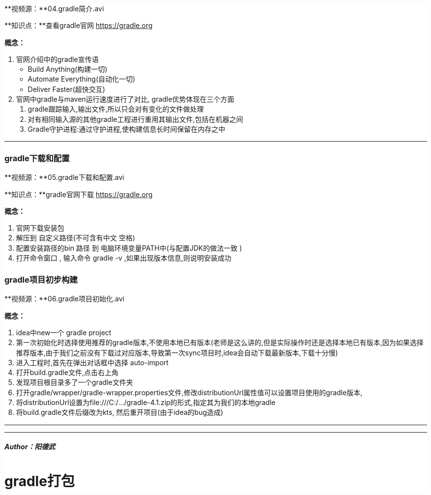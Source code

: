 **视频源：**04.gradle简介.avi

**知识点：**查看gradle官网   https://gradle.org

**概念：** 

1. 官网介绍中的gradle宣传语
   - Build Anything(构建一切)
   - Automate Everything(自动化一切)
   - Deliver Faster(超快交互)
2. 官网中gradle与maven运行速度进行了对比, gradle优势体现在三个方面
   1. gradle跟踪输入,输出文件,所以只会对有变化的文件做处理
   2. 对有相同输入源的其他gradle工程进行重用其输出文件,包括在机器之间
   3. Gradle守护进程:通过守护进程,使构建信息长时间保留在内存之中

------



### gradle下载和配置

**视频源：**05.gradle下载和配置.avi

**知识点：**gradle官网下载   https://gradle.org

**概念：** 

1. 官网下载安装包
2. 解压到 自定义路径(不可含有中文 空格)
3. 配置安装路径的bin 路径 到 电脑环境变量PATH中(与配置JDK的做法一致 )
4. 打开命令窗口 , 输入命令  gradle -v  ,如果出现版本信息,则说明安装成功



### gradle项目初步构建

**视频源：**06.gradle项目初始化.avi

**概念：** 

1. idea中new一个 gradle project
2. 第一次初始化时选择使用推荐的gradle版本,不使用本地已有版本(老师是这么讲的,但是实际操作时还是选择本地已有版本,因为如果选择推荐版本,由于我们之前没有下载过对应版本,导致第一次sync项目时,idea会自动下载最新版本,下载十分慢)
3. 进入工程时,首先在弹出对话框中选择 auto-import
4. 打开build.gradle文件,点击右上角
5. 发现项目根目录多了一个gradle文件夹
6. 打开gradle/wrapper/gradle-wrapper.properties文件,修改distributionUrl属性值可以设置项目使用的gradle版本,
7. 将distributionUrl设置为file:///C:/.../gradle-4.1.zip的形式,指定其为我们的本地gradle
8. 将build.gradle文件后缀改为kts, 然后重开项目(由于idea的bug造成)

------

------

##### Author：阳德武

# gradle打包
